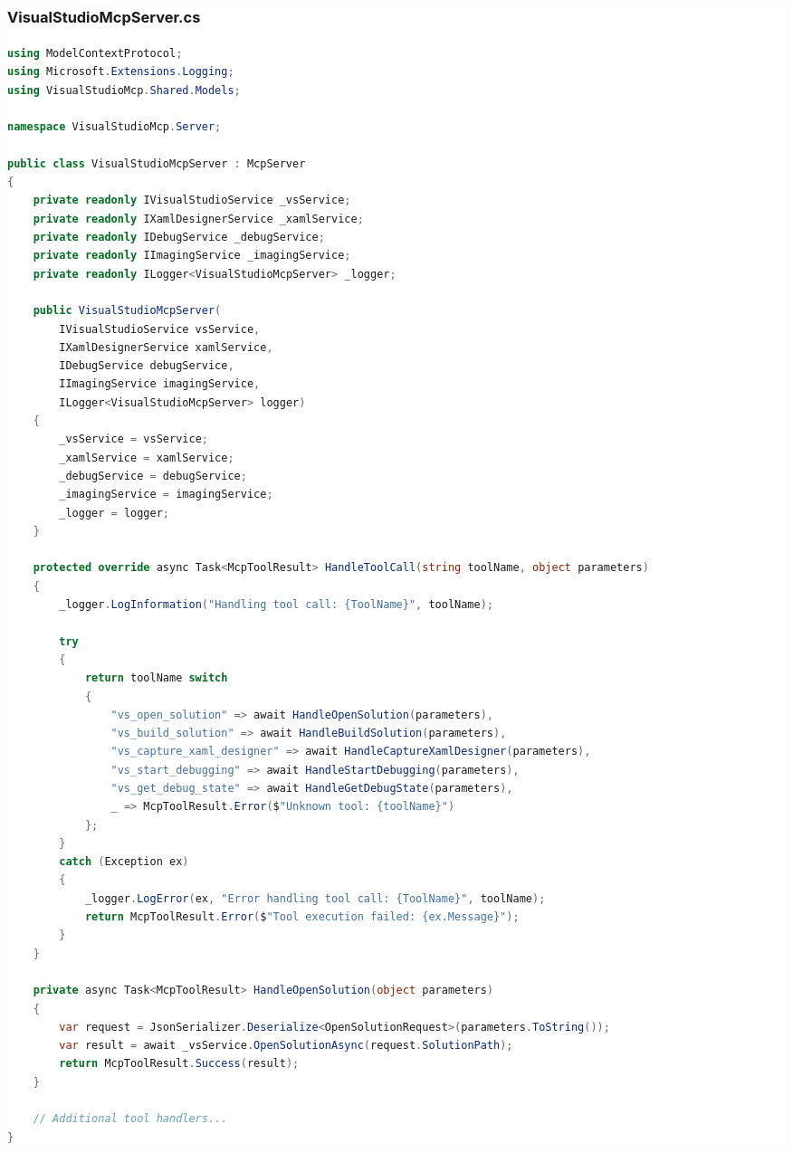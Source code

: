 ### VisualStudioMcpServer.cs
```csharp
using ModelContextProtocol;
using Microsoft.Extensions.Logging;
using VisualStudioMcp.Shared.Models;

namespace VisualStudioMcp.Server;

public class VisualStudioMcpServer : McpServer
{
    private readonly IVisualStudioService _vsService;
    private readonly IXamlDesignerService _xamlService;
    private readonly IDebugService _debugService;
    private readonly IImagingService _imagingService;
    private readonly ILogger<VisualStudioMcpServer> _logger;

    public VisualStudioMcpServer(
        IVisualStudioService vsService,
        IXamlDesignerService xamlService,
        IDebugService debugService,
        IImagingService imagingService,
        ILogger<VisualStudioMcpServer> logger)
    {
        _vsService = vsService;
        _xamlService = xamlService;
        _debugService = debugService;
        _imagingService = imagingService;
        _logger = logger;
    }

    protected override async Task<McpToolResult> HandleToolCall(string toolName, object parameters)
    {
        _logger.LogInformation("Handling tool call: {ToolName}", toolName);

        try
        {
            return toolName switch
            {
                "vs_open_solution" => await HandleOpenSolution(parameters),
                "vs_build_solution" => await HandleBuildSolution(parameters),
                "vs_capture_xaml_designer" => await HandleCaptureXamlDesigner(parameters),
                "vs_start_debugging" => await HandleStartDebugging(parameters),
                "vs_get_debug_state" => await HandleGetDebugState(parameters),
                _ => McpToolResult.Error($"Unknown tool: {toolName}")
            };
        }
        catch (Exception ex)
        {
            _logger.LogError(ex, "Error handling tool call: {ToolName}", toolName);
            return McpToolResult.Error($"Tool execution failed: {ex.Message}");
        }
    }

    private async Task<McpToolResult> HandleOpenSolution(object parameters)
    {
        var request = JsonSerializer.Deserialize<OpenSolutionRequest>(parameters.ToString());
        var result = await _vsService.OpenSolutionAsync(request.SolutionPath);
        return McpToolResult.Success(result);
    }

    // Additional tool handlers...
}
```
